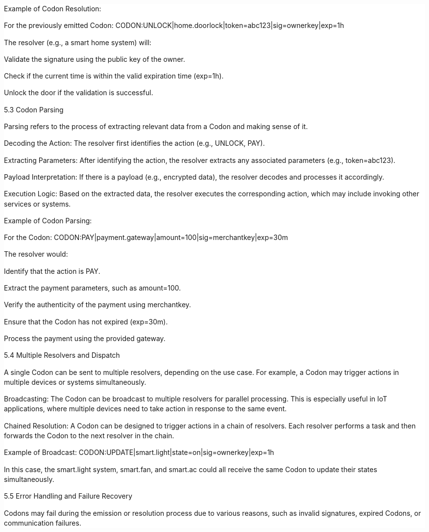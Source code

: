 
Example of Codon Resolution:

For the previously emitted Codon:  CODON:UNLOCK|home.doorlock|token=abc123|sig=ownerkey|exp=1h

The resolver (e.g., a smart home system) will:

Validate the signature using the public key of the owner.

Check if the current time is within the valid expiration time (exp=1h).

Unlock the door if the validation is successful.

5.3 Codon Parsing

Parsing refers to the process of extracting relevant data from a Codon and making sense of it.

Decoding the Action:            The resolver first identifies the action (e.g., UNLOCK, PAY).

Extracting Parameters:          After identifying the action, the resolver extracts any associated parameters (e.g., token=abc123).

Payload Interpretation:         If there is a payload (e.g., encrypted data), the resolver decodes and processes it accordingly.

Execution Logic:                Based on the extracted data, the resolver executes the corresponding action, which may include invoking other services or systems.

Example of Codon Parsing:

For the Codon:                 CODON:PAY|payment.gateway|amount=100|sig=merchantkey|exp=30m

The resolver would:

Identify that the action is PAY.

Extract the payment parameters, such as amount=100.

Verify the authenticity of the payment using merchantkey.

Ensure that the Codon has not expired (exp=30m).

Process the payment using the provided gateway.

5.4 Multiple Resolvers and Dispatch

A single Codon can be sent to multiple resolvers, depending on the use case. For example, a Codon may trigger actions in multiple devices or systems simultaneously.

Broadcasting:               The Codon can be broadcast to multiple resolvers for parallel processing. This is especially useful in IoT applications, where multiple devices need to take action in response to the same event.

Chained Resolution:         A Codon can be designed to trigger actions in a chain of resolvers. Each resolver performs a task and then forwards the Codon to the next resolver in the chain.

Example of Broadcast:      CODON:UPDATE|smart.light|state=on|sig=ownerkey|exp=1h

In this case, the smart.light system, smart.fan, and smart.ac could all receive the same Codon to update their states simultaneously.

5.5 Error Handling and Failure Recovery

Codons may fail during the emission or resolution process due to various reasons, such as invalid signatures, expired Codons, or communication failures.
